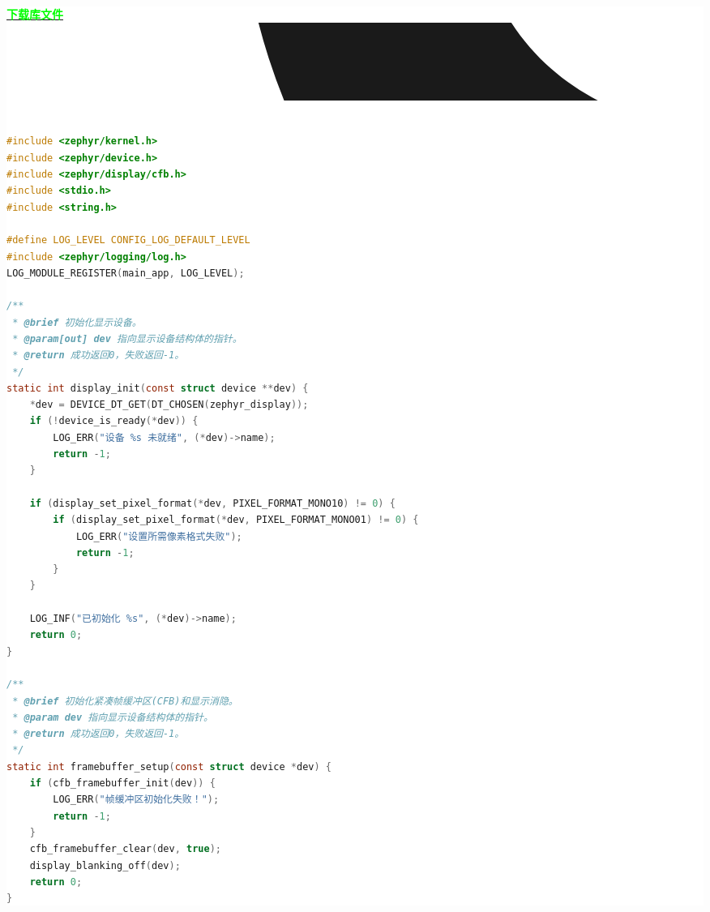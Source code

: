 <div class="github_container" style={{textAlign: 'center'}}>
    <a class="github_item" href="https://github.com/Seeed-Studio/platform-seeedboards/tree/main/examples/zephyr-expansion-base-for-xiao/oled" target="_blank" rel="noopener noreferrer">
    <strong><span><font color={'FFFFFF'} size={"4"}> 下载库文件</font></span></strong> <svg aria-hidden="true" focusable="false" role="img" className="mr-2" viewBox="-3 10 9 1" width={16} height={16} fill="currentColor" style={{textAlign: 'center', display: 'inline-block', userSelect: 'none', verticalAlign: 'text-bottom', overflow: 'visible'}}><path d="M8 0c4.42 0 8 3.58 8 8a8.013 8.013 0 0 1-5.45 7.59c-.4.08-.55-.17-.55-.38 0-.27.01-1.13.01-2.2 0-.75-.25-1.23-.54-1.48 1.78-.2 3.65-.88 3.65-3.95 0-.88-.31-1.59-.82-2.15.08-.2.36-1.02-.08-2.12 0 0-.67-.22-2.2.82-.64-.18-1.32-.27-2-.27-.68 0-1.36.09-2 .27-1.53-1.03-2.2-.82-2.2-.82-.44 1.1-.16 1.92-.08 2.12-.51.56-.82 1.28-.82 2.15 0 3.06 1.86 3.75 3.64 3.95-.23.2-.44.55-.51 1.07-.46.21-1.61.55-2.33-.66-.15-.24-.6-.83-1.23-.82-.67.01-.27.38.01.53.34.19.73.9.82 1.13.16.45.68 1.31 2.69.94 0 .67.01 1.3.01 1.49 0 .21-.15.45-.55.38A7.995 7.995 0 0 1 0 8c0-4.42 3.58-8 8-8Z" /></svg>
    </a>
</div><br />

```c
#include <zephyr/kernel.h>
#include <zephyr/device.h>
#include <zephyr/display/cfb.h>
#include <stdio.h>
#include <string.h>

#define LOG_LEVEL CONFIG_LOG_DEFAULT_LEVEL
#include <zephyr/logging/log.h>
LOG_MODULE_REGISTER(main_app, LOG_LEVEL);

/**
 * @brief 初始化显示设备。
 * @param[out] dev 指向显示设备结构体的指针。
 * @return 成功返回0，失败返回-1。
 */
static int display_init(const struct device **dev) {
    *dev = DEVICE_DT_GET(DT_CHOSEN(zephyr_display));
    if (!device_is_ready(*dev)) {
        LOG_ERR("设备 %s 未就绪", (*dev)->name);
        return -1;
    }

    if (display_set_pixel_format(*dev, PIXEL_FORMAT_MONO10) != 0) {
        if (display_set_pixel_format(*dev, PIXEL_FORMAT_MONO01) != 0) {
            LOG_ERR("设置所需像素格式失败");
            return -1;
        }
    }

    LOG_INF("已初始化 %s", (*dev)->name);
    return 0;
}

/**
 * @brief 初始化紧凑帧缓冲区(CFB)和显示消隐。
 * @param dev 指向显示设备结构体的指针。
 * @return 成功返回0，失败返回-1。
 */
static int framebuffer_setup(const struct device *dev) {
    if (cfb_framebuffer_init(dev)) {
        LOG_ERR("帧缓冲区初始化失败！");
        return -1;
    }
    cfb_framebuffer_clear(dev, true);
    display_blanking_off(dev);
    return 0;
}
```